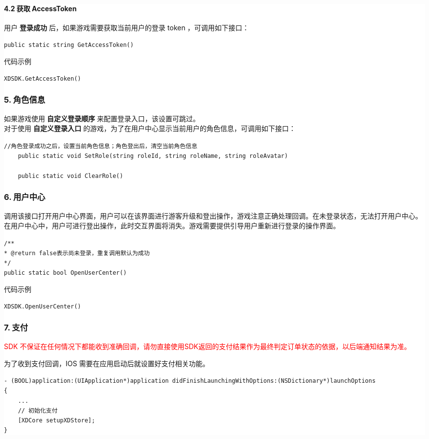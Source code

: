 #### 4.2 获取 AccessToken

用户 **登录成功** 后，如果游戏需要获取当前用户的登录 token ，可调用如下接口：

```
public static string GetAccessToken()
```

代码示例
```
XDSDK.GetAccessToken()
```


<a name="2.5"></a>

### 5. 角色信息

如果游戏使用 **自定义登录顺序** 来配置登录入口，该设置可跳过。  
对于使用 **自定义登录入口** 的游戏，为了在用户中心显示当前用户的角色信息，可调用如下接口：
	
```
//角色登录成功之后，设置当前角色信息；角色登出后，清空当前角色信息
	public static void SetRole(string roleId, string roleName, string roleAvatar)
	
	public static void ClearRole()
```

<a name="2.6"></a>

### 6. 用户中心

调用该接口打开用户中心界面，用户可以在该界面进行游客升级和登出操作，游戏注意正确处理回调。在未登录状态，无法打开用户中心。  
在用户中心中，用户可进行登出操作，此时交互界面将消失。游戏需要提供引导用户重新进行登录的操作界面。

```
/**
* @return false表示尚未登录，重复调用默认为成功
*/
public static bool OpenUserCenter()
```
代码示例
```
XDSDK.OpenUserCenter()
```
<a name="2.7"></a>

### 7. 支付

<p style='color:red'> SDK 不保证在任何情况下都能收到准确回调，请勿直接使用SDK返回的支付结果作为最终判定订单状态的依据，以后端通知结果为准。</p>

为了收到支付回调，IOS 需要在应用启动后就设置好支付相关功能。
```
- (BOOL)application:(UIApplication*)application didFinishLaunchingWithOptions:(NSDictionary*)launchOptions
{
	...
	// 初始化支付
	[XDCore setupXDStore];
}
```
